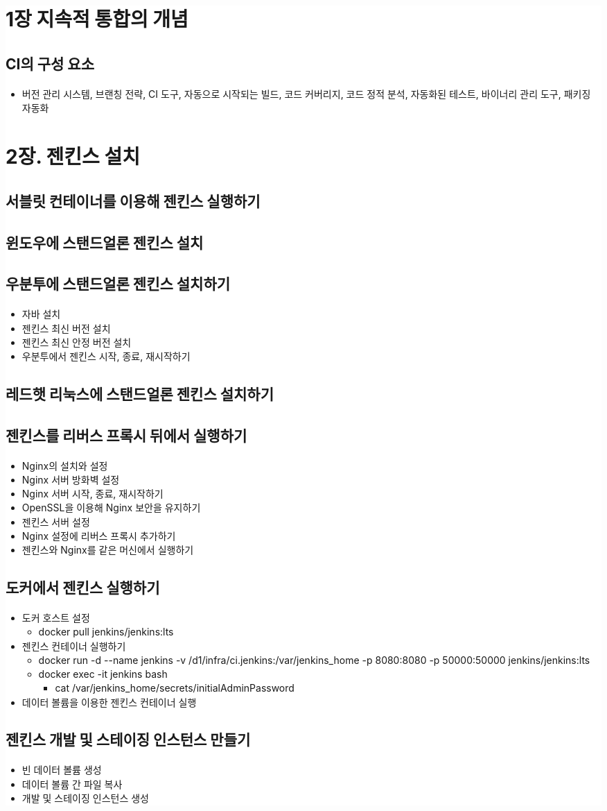 # 1장 지속적 통합의 개념

## CI의 구성 요소
* 버전 관리 시스템, 브랜칭 전략, CI 도구, 자동으로 시작되는 빌드, 코드 커버리지, 코드 정적 분석, 자동화된 테스트, 바이너리 관리 도구, 패키징 자동화


# 2장. 젠킨스 설치

## 서블릿 컨테이너를 이용해 젠킨스 실행하기

## 윈도우에 스탠드얼론 젠킨스 설치

## 우분투에 스탠드얼론 젠킨스 설치하기
* 자바 설치
* 젠킨스 최신 버전 설치
* 젠킨스 최신 안정 버전 설치
* 우분투에서 젠킨스 시작, 종료, 재시작하기

## 레드햇 리눅스에 스탠드얼론 젠킨스 설치하기

## 젠킨스를 리버스 프록시 뒤에서 실행하기
* Nginx의 설치와 설정
* Nginx 서버 방화벽 설정
* Nginx 서버 시작, 종료, 재시작하기
* OpenSSL을 이용해 Nginx 보안을 유지하기
* 젠킨스 서버 설정
* Nginx 설정에 리버스 프록시 추가하기
* 젠킨스와 Nginx를 같은 머신에서 실행하기

## 도커에서 젠킨스 실행하기
* 도커 호스트 설정
    * docker pull jenkins/jenkins:lts
* 젠킨스 컨테이너 실행하기
    * docker run -d --name jenkins -v /d1/infra/ci.jenkins:/var/jenkins_home -p 8080:8080 -p 50000:50000 jenkins/jenkins:lts
    * docker exec -it jenkins bash
        * cat /var/jenkins_home/secrets/initialAdminPassword
* 데이터 볼륨을 이용한 젠킨스 컨테이너 실행

## 젠킨스 개발 및 스테이징 인스턴스 만들기
* 빈 데이터 볼륨 생성
* 데이터 볼륨 간 파일 복사
* 개발 및 스테이징 인스턴스 생성
